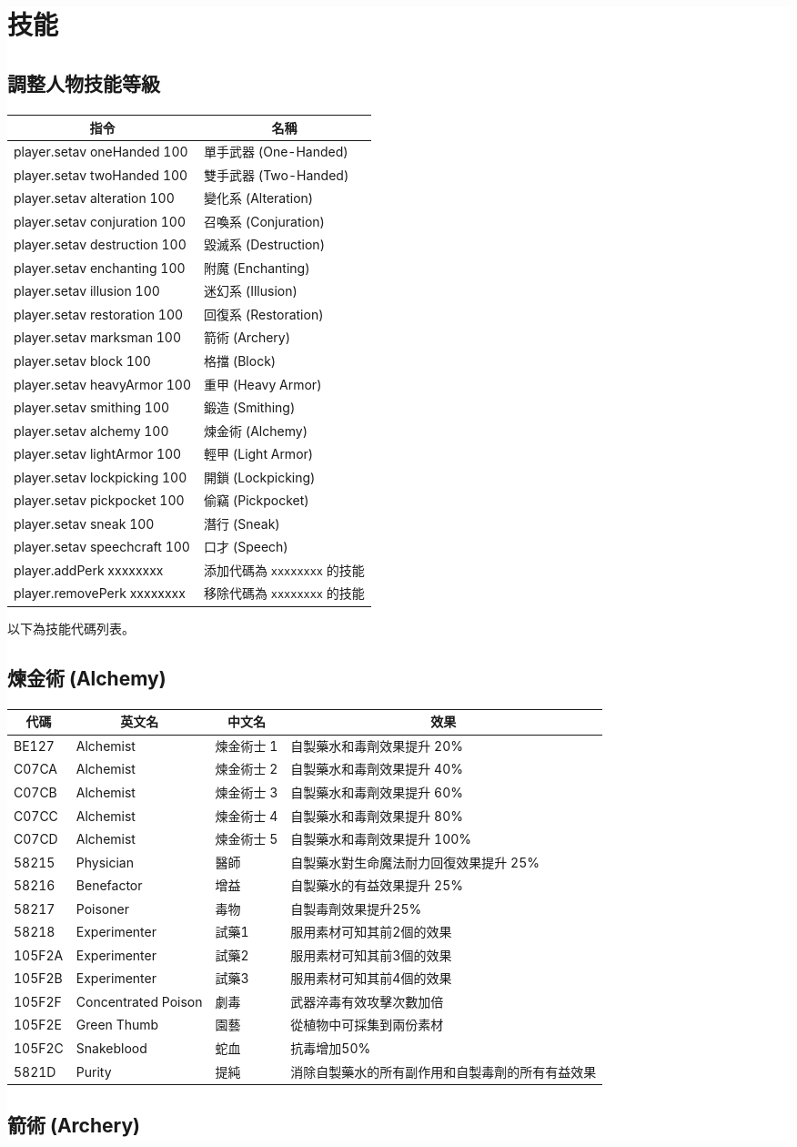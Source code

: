 # 技能

## 調整人物技能等級

指令|名稱
---|---
player.setav oneHanded 100  | 單手武器 (One-Handed)
player.setav twoHanded 100 | 雙手武器 (Two-Handed)
player.setav alteration 100 | 變化系 (Alteration)
player.setav conjuration 100 | 召喚系 (Conjuration)
player.setav destruction 100 | 毀滅系 (Destruction)
player.setav enchanting 100 | 附魔 (Enchanting)
player.setav illusion 100 | 迷幻系 (Illusion)
player.setav restoration 100 | 回復系 (Restoration)
player.setav marksman 100 | 箭術 (Archery)
player.setav block 100 | 格擋 (Block)
player.setav heavyArmor 100 | 重甲 (Heavy Armor)
player.setav smithing 100 | 鍛造 (Smithing)
player.setav alchemy 100 | 煉金術 (Alchemy)
player.setav lightArmor 100 | 輕甲 (Light Armor)
player.setav lockpicking 100 | 開鎖 (Lockpicking)
player.setav pickpocket 100 | 偷竊 (Pickpocket)
player.setav sneak 100 | 潛行 (Sneak)
player.setav speechcraft 100 | 口才 (Speech)
player.addPerk xxxxxxxx | 添加代碼為 `xxxxxxxx` 的技能
player.removePerk xxxxxxxx | 移除代碼為 `xxxxxxxx` 的技能

以下為技能代碼列表。

## 煉金術 (Alchemy)

代碼|英文名|中文名|效果
---|---|---|---
BE127 | Alchemist | 煉金術士 1 | 自製藥水和毒劑效果提升 20%
C07CA | Alchemist | 煉金術士 2 | 自製藥水和毒劑效果提升 40%
C07CB | Alchemist | 煉金術士 3 | 自製藥水和毒劑效果提升 60%
C07CC | Alchemist | 煉金術士 4 | 自製藥水和毒劑效果提升 80%
C07CD | Alchemist | 煉金術士 5 | 自製藥水和毒劑效果提升 100%
58215 | Physician | 醫師 | 自製藥水對生命魔法耐力回復效果提升 25%
58216 | Benefactor | 增益 | 自製藥水的有益效果提升 25%
58217 | Poisoner | 毒物 | 自製毒劑效果提升25%
58218 | Experimenter | 試藥1 | 服用素材可知其前2個的效果
105F2A | Experimenter | 試藥2 | 服用素材可知其前3個的效果
105F2B | Experimenter | 試藥3 | 服用素材可知其前4個的效果
105F2F | Concentrated Poison | 劇毒 | 武器淬毒有效攻擊次數加倍
105F2E | Green Thumb | 園藝 | 從植物中可採集到兩份素材
105F2C | Snakeblood | 蛇血 | 抗毒增加50%
5821D | Purity | 提純 | 消除自製藥水的所有副作用和自製毒劑的所有有益效果

## 箭術 (Archery) 
